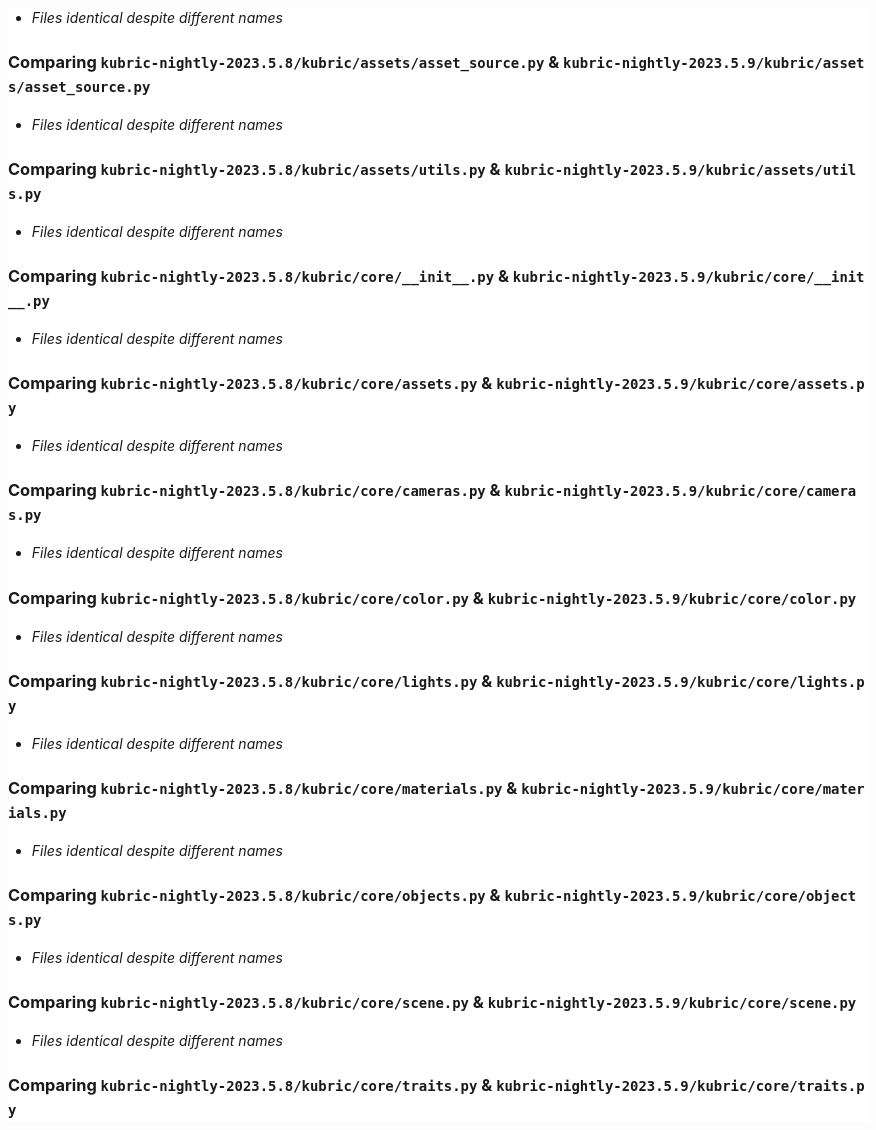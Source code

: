  * *Files identical despite different names*

### Comparing `kubric-nightly-2023.5.8/kubric/assets/asset_source.py` & `kubric-nightly-2023.5.9/kubric/assets/asset_source.py`

 * *Files identical despite different names*

### Comparing `kubric-nightly-2023.5.8/kubric/assets/utils.py` & `kubric-nightly-2023.5.9/kubric/assets/utils.py`

 * *Files identical despite different names*

### Comparing `kubric-nightly-2023.5.8/kubric/core/__init__.py` & `kubric-nightly-2023.5.9/kubric/core/__init__.py`

 * *Files identical despite different names*

### Comparing `kubric-nightly-2023.5.8/kubric/core/assets.py` & `kubric-nightly-2023.5.9/kubric/core/assets.py`

 * *Files identical despite different names*

### Comparing `kubric-nightly-2023.5.8/kubric/core/cameras.py` & `kubric-nightly-2023.5.9/kubric/core/cameras.py`

 * *Files identical despite different names*

### Comparing `kubric-nightly-2023.5.8/kubric/core/color.py` & `kubric-nightly-2023.5.9/kubric/core/color.py`

 * *Files identical despite different names*

### Comparing `kubric-nightly-2023.5.8/kubric/core/lights.py` & `kubric-nightly-2023.5.9/kubric/core/lights.py`

 * *Files identical despite different names*

### Comparing `kubric-nightly-2023.5.8/kubric/core/materials.py` & `kubric-nightly-2023.5.9/kubric/core/materials.py`

 * *Files identical despite different names*

### Comparing `kubric-nightly-2023.5.8/kubric/core/objects.py` & `kubric-nightly-2023.5.9/kubric/core/objects.py`

 * *Files identical despite different names*

### Comparing `kubric-nightly-2023.5.8/kubric/core/scene.py` & `kubric-nightly-2023.5.9/kubric/core/scene.py`

 * *Files identical despite different names*

### Comparing `kubric-nightly-2023.5.8/kubric/core/traits.py` & `kubric-nightly-2023.5.9/kubric/core/traits.py`
